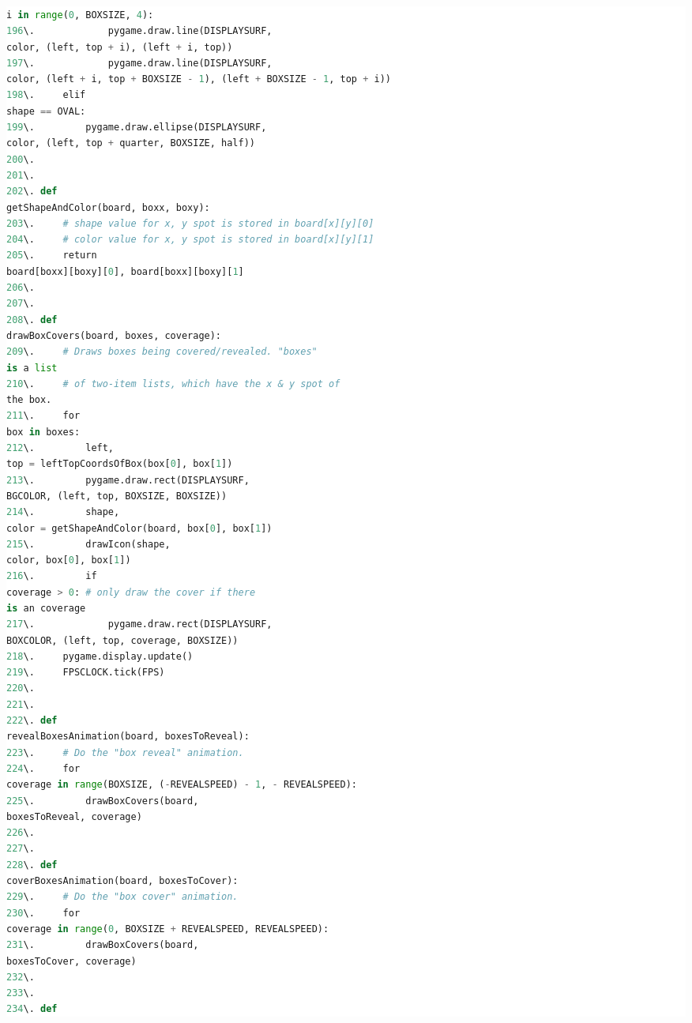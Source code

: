```py
i in range(0, BOXSIZE, 4):
196\.             pygame.draw.line(DISPLAYSURF,
color, (left, top + i), (left + i, top))
197\.             pygame.draw.line(DISPLAYSURF,
color, (left + i, top + BOXSIZE - 1), (left + BOXSIZE - 1, top + i))
198\.     elif
shape == OVAL:
199\.         pygame.draw.ellipse(DISPLAYSURF,
color, (left, top + quarter, BOXSIZE, half))
200\. 
201\. 
202\. def
getShapeAndColor(board, boxx, boxy):
203\.     # shape value for x, y spot is stored in board[x][y][0]
204\.     # color value for x, y spot is stored in board[x][y][1]
205\.     return
board[boxx][boxy][0], board[boxx][boxy][1]
206\. 
207\. 
208\. def
drawBoxCovers(board, boxes, coverage):
209\.     # Draws boxes being covered/revealed. "boxes"
is a list
210\.     # of two-item lists, which have the x & y spot of
the box.
211\.     for
box in boxes:
212\.         left,
top = leftTopCoordsOfBox(box[0], box[1])
213\.         pygame.draw.rect(DISPLAYSURF,
BGCOLOR, (left, top, BOXSIZE, BOXSIZE))
214\.         shape,
color = getShapeAndColor(board, box[0], box[1])
215\.         drawIcon(shape,
color, box[0], box[1])
216\.         if
coverage > 0: # only draw the cover if there
is an coverage
217\.             pygame.draw.rect(DISPLAYSURF,
BOXCOLOR, (left, top, coverage, BOXSIZE))
218\.     pygame.display.update()
219\.     FPSCLOCK.tick(FPS)
220\. 
221\. 
222\. def
revealBoxesAnimation(board, boxesToReveal):
223\.     # Do the "box reveal" animation.
224\.     for
coverage in range(BOXSIZE, (-REVEALSPEED) - 1, - REVEALSPEED):
225\.         drawBoxCovers(board,
boxesToReveal, coverage)
226\. 
227\. 
228\. def
coverBoxesAnimation(board, boxesToCover):
229\.     # Do the "box cover" animation.
230\.     for
coverage in range(0, BOXSIZE + REVEALSPEED, REVEALSPEED):
231\.         drawBoxCovers(board,
boxesToCover, coverage)
232\. 
233\. 
234\. def
```